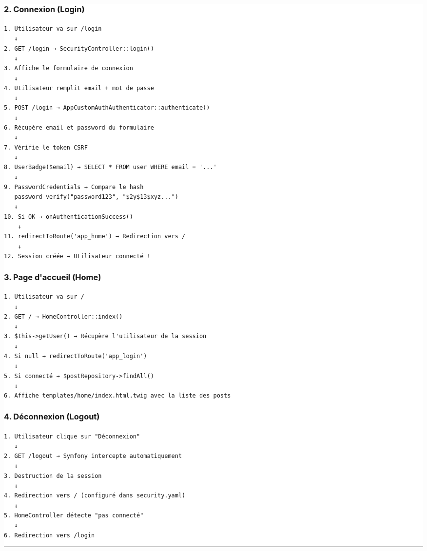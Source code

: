 ### 2. Connexion (Login)

```
1. Utilisateur va sur /login
   ↓
2. GET /login → SecurityController::login()
   ↓
3. Affiche le formulaire de connexion
   ↓
4. Utilisateur remplit email + mot de passe
   ↓
5. POST /login → AppCustomAuthAuthenticator::authenticate()
   ↓
6. Récupère email et password du formulaire
   ↓
7. Vérifie le token CSRF
   ↓
8. UserBadge($email) → SELECT * FROM user WHERE email = '...'
   ↓
9. PasswordCredentials → Compare le hash
   password_verify("password123", "$2y$13$xyz...")
   ↓
10. Si OK → onAuthenticationSuccess()
    ↓
11. redirectToRoute('app_home') → Redirection vers /
    ↓
12. Session créée → Utilisateur connecté !
```

### 3. Page d'accueil (Home)

```
1. Utilisateur va sur /
   ↓
2. GET / → HomeController::index()
   ↓
3. $this->getUser() → Récupère l'utilisateur de la session
   ↓
4. Si null → redirectToRoute('app_login')
   ↓
5. Si connecté → $postRepository->findAll()
   ↓
6. Affiche templates/home/index.html.twig avec la liste des posts
```

### 4. Déconnexion (Logout)

```
1. Utilisateur clique sur "Déconnexion"
   ↓
2. GET /logout → Symfony intercepte automatiquement
   ↓
3. Destruction de la session
   ↓
4. Redirection vers / (configuré dans security.yaml)
   ↓
5. HomeController détecte "pas connecté"
   ↓
6. Redirection vers /login
```

---